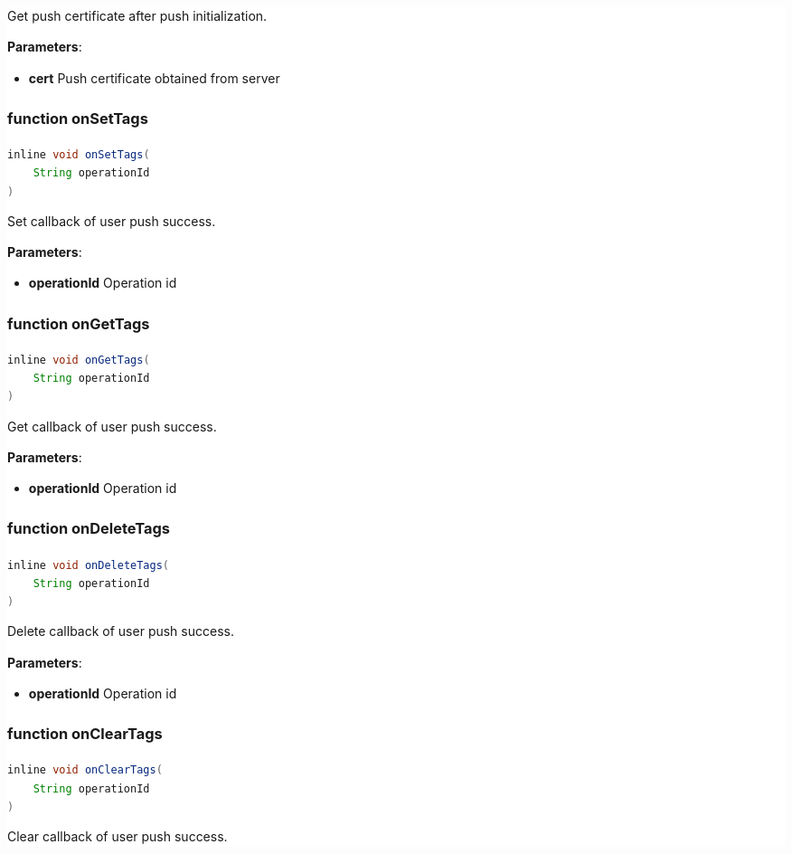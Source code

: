 Get push certificate after push initialization. 

**Parameters**: 

  * **cert** Push certificate obtained from server 


### function onSetTags

```java
inline void onSetTags(
    String operationId
)
```

Set callback of user push success. 

**Parameters**: 

  * **operationId** Operation id 


### function onGetTags

```java
inline void onGetTags(
    String operationId
)
```

Get callback of user push success. 

**Parameters**: 

  * **operationId** Operation id 


### function onDeleteTags

```java
inline void onDeleteTags(
    String operationId
)
```

Delete callback of user push success. 

**Parameters**: 

  * **operationId** Operation id 


### function onClearTags

```java
inline void onClearTags(
    String operationId
)
```

Clear callback of user push success. 

